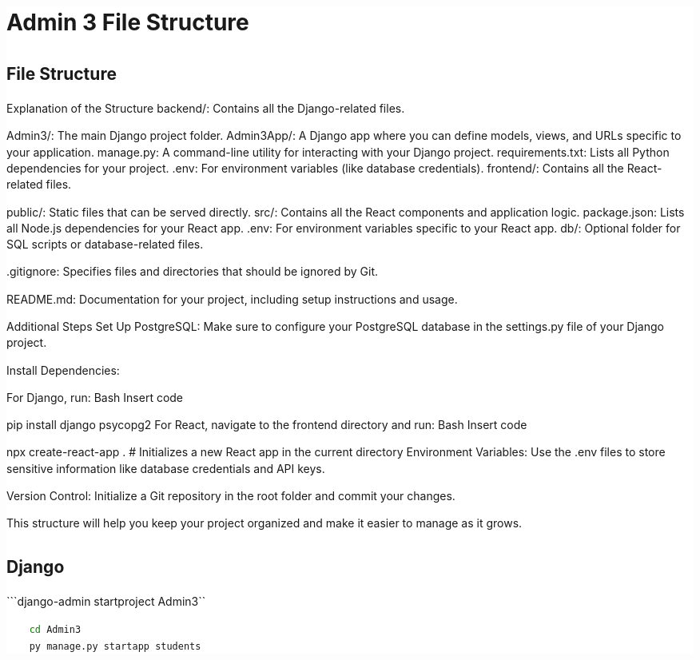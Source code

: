 # Admin 3 File Structure

## File Structure

Explanation of the Structure
backend/: Contains all the Django-related files.

Admin3/: The main Django project folder.
Admin3App/: A Django app where you can define models, views, and URLs specific to your application.
manage.py: A command-line utility for interacting with your Django project.
requirements.txt: Lists all Python dependencies for your project.
.env: For environment variables (like database credentials).
frontend/: Contains all the React-related files.

public/: Static files that can be served directly.
src/: Contains all the React components and application logic.
package.json: Lists all Node.js dependencies for your React app.
.env: For environment variables specific to your React app.
db/: Optional folder for SQL scripts or database-related files.

.gitignore: Specifies files and directories that should be ignored by Git.

README.md: Documentation for your project, including setup instructions and usage.

Additional Steps
Set Up PostgreSQL: Make sure to configure your PostgreSQL database in the settings.py file of your Django project.

Install Dependencies:

For Django, run:
Bash
Insert code

pip install django psycopg2
For React, navigate to the frontend directory and run:
Bash
Insert code

npx create-react-app .  # Initializes a new React app in the current directory
Environment Variables: Use the .env files to store sensitive information like database credentials and API keys.

Version Control: Initialize a Git repository in the root folder and commit your changes.

This structure will help you keep your project organized and make it easier to manage as it grows.

## Django

```django-admin startproject Admin3``

```Bash
    cd Admin3
    py manage.py startapp students
```
